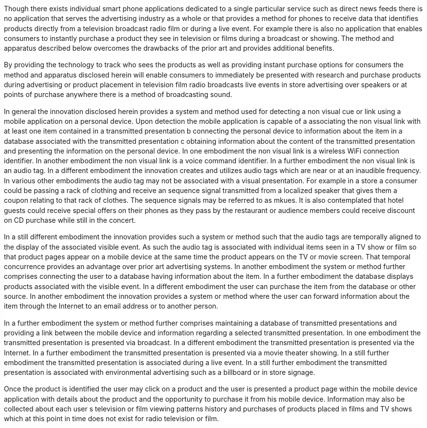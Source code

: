 Though there exists individual smart phone applications dedicated to a single particular service such as direct news feeds there is no application that serves the advertising industry as a whole or that provides a method for phones to receive data that identifies products directly from a television broadcast radio film or during a live event. For example there is also no application that enables consumers to instantly purchase a product they see in television or films during a broadcast or showing. The method and apparatus described below overcomes the drawbacks of the prior art and provides additional benefits.

By providing the technology to track who sees the products as well as providing instant purchase options for consumers the method and apparatus disclosed herein will enable consumers to immediately be presented with research and purchase products during advertising or product placement in television film radio broadcasts live events in store advertising over speakers or at points of purchase anywhere there is a method of broadcasting sound.

In general the innovation disclosed herein provides a system and method used for detecting a non visual cue or link using a mobile application on a personal device. Upon detection the mobile application is capable of a associating the non visual link with at least one item contained in a transmitted presentation b connecting the personal device to information about the item in a database associated with the transmitted presentation c obtaining information about the content of the transmitted presentation and presenting the information on the personal device. In one embodiment the non visual link is a wireless WiFi connection identifier. In another embodiment the non visual link is a voice command identifier. In a further embodiment the non visual link is an audio tag. In a different embodiment the innovation creates and utilizes audio tags which are near or at an inaudible frequency. In various other embodiments the audio tag may not be associated with a visual presentation. For example in a store a consumer could be passing a rack of clothing and receive an sequence signal transmitted from a localized speaker that gives them a coupon relating to that rack of clothes. The sequence signals may be referred to as mkues. It is also contemplated that hotel guests could receive special offers on their phones as they pass by the restaurant or audience members could receive discount on CD purchase while still in the concert.

In a still different embodiment the innovation provides such a system or method such that the audio tags are temporally aligned to the display of the associated visible event. As such the audio tag is associated with individual items seen in a TV show or film so that product pages appear on a mobile device at the same time the product appears on the TV or movie screen. That temporal concurrence provides an advantage over prior art advertising systems. In another embodiment the system or method further comprises connecting the user to a database having information about the item. In a further embodiment the database displays products associated with the visible event. In a different embodiment the user can purchase the item from the database or other source. In another embodiment the innovation provides a system or method where the user can forward information about the item through the Internet to an email address or to another person.

In a further embodiment the system or method further comprises maintaining a database of transmitted presentations and providing a link between the mobile device and information regarding a selected transmitted presentation. In one embodiment the transmitted presentation is presented via broadcast. In a different embodiment the transmitted presentation is presented via the Internet. In a further embodiment the transmitted presentation is presented via a movie theater showing. In a still further embodiment the transmitted presentation is associated during a live event. In a still further embodiment the transmitted presentation is associated with environmental advertising such as a billboard or in store signage.

Once the product is identified the user may click on a product and the user is presented a product page within the mobile device application with details about the product and the opportunity to purchase it from his mobile device. Information may also be collected about each user s television or film viewing patterns history and purchases of products placed in films and TV shows which at this point in time does not exist for radio television or film.
